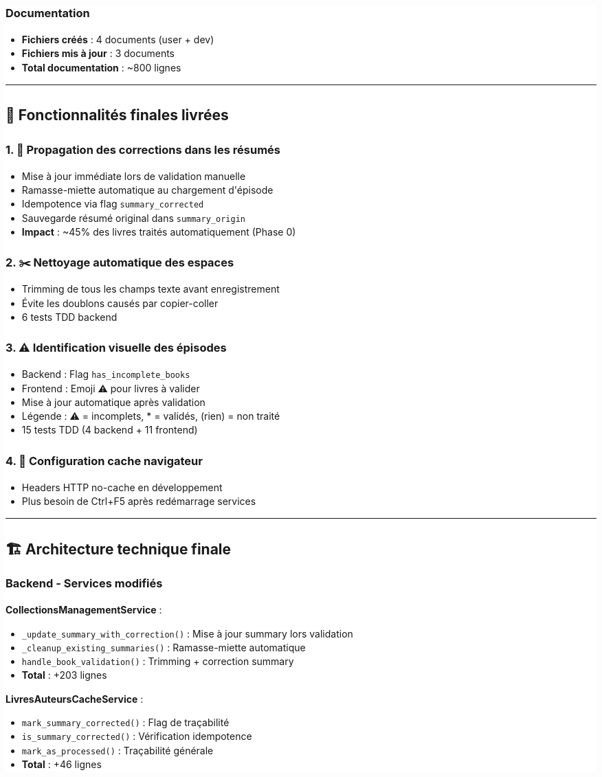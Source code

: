 ### Documentation
- **Fichiers créés** : 4 documents (user + dev)
- **Fichiers mis à jour** : 3 documents
- **Total documentation** : ~800 lignes

---

## 🎯 Fonctionnalités finales livrées

### 1. 🔄 Propagation des corrections dans les résumés
- Mise à jour immédiate lors de validation manuelle
- Ramasse-miette automatique au chargement d'épisode
- Idempotence via flag `summary_corrected`
- Sauvegarde résumé original dans `summary_origin`
- **Impact** : ~45% des livres traités automatiquement (Phase 0)

### 2. ✂️ Nettoyage automatique des espaces
- Trimming de tous les champs texte avant enregistrement
- Évite les doublons causés par copier-coller
- 6 tests TDD backend

### 3. ⚠️ Identification visuelle des épisodes
- Backend : Flag `has_incomplete_books`
- Frontend : Emoji ⚠️ pour livres à valider
- Mise à jour automatique après validation
- Légende : ⚠️ = incomplets, * = validés, (rien) = non traité
- 15 tests TDD (4 backend + 11 frontend)

### 4. 🧹 Configuration cache navigateur
- Headers HTTP no-cache en développement
- Plus besoin de Ctrl+F5 après redémarrage services

---

## 🏗️ Architecture technique finale

### Backend - Services modifiés

**CollectionsManagementService** :
- `_update_summary_with_correction()` : Mise à jour summary lors validation
- `_cleanup_existing_summaries()` : Ramasse-miette automatique
- `handle_book_validation()` : Trimming + correction summary
- **Total** : +203 lignes

**LivresAuteursCacheService** :
- `mark_summary_corrected()` : Flag de traçabilité
- `is_summary_corrected()` : Vérification idempotence
- `mark_as_processed()` : Traçabilité générale
- **Total** : +46 lignes
